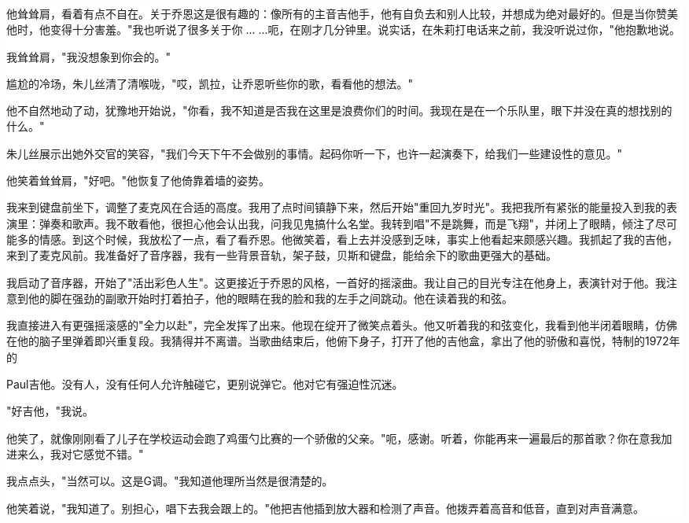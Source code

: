 



他耸耸肩，看着有点不自在。关于乔恩这是很有趣的：像所有的主音吉他手，他有自负去和别人比较，并想成为绝对最好的。但是当你赞美他时，他变得十分害羞。"我也听说了很多关于你 ... ...呃，在刚才几分钟里。说实话，在朱莉打电话来之前，我没听说过你，"他抱歉地说。



我耸耸肩，"我没想象到你会的。"





尴尬的冷场，朱儿丝清了清喉咙，"哎，凯拉，让乔恩听些你的歌，看看他的想法。"





他不自然地动了动，犹豫地开始说，"你看，我不知道是否我在这里是浪费你们的时间。我现在是在一个乐队里，眼下并没在真的想找别的什么。"





朱儿丝展示出她外交官的笑容，"我们今天下午不会做别的事情。起码你听一下，也许一起演奏下，给我们一些建设性的意见。"



他笑着耸耸肩，"好吧。"他恢复了他倚靠着墙的姿势。





我来到键盘前坐下，调整了麦克风在合适的高度。我用了点时间镇静下来，然后开始"重回九岁时光"。我把我所有紧张的能量投入到我的表演里：弹奏和歌声。我不敢看他，很担心他会认出我，问我见鬼搞什么名堂。我转到唱"不是跳舞，而是飞翔"，并闭上了眼睛，倾注了尽可能多的情感。到这个时候，我放松了一点，看了看乔恩。他微笑着，看上去并没感到乏味，事实上他看起来颇感兴趣。我抓起了我的吉他，来到了麦克风前。我准备好了音序器，我有一些背景音轨，架子鼓，贝斯和键盘，能给余下的歌曲更强大的基础。





我启动了音序器，开始了"活出彩色人生"。这更接近于乔恩的风格，一首好的摇滚曲。我让自己的目光专注在他身上，表演针对于他。我注意到他的脚在强劲的副歌开始时打着拍子，他的眼睛在我的脸和我的左手之间跳动。他在读着我的和弦。





我直接进入有更强摇滚感的"全力以赴"，完全发挥了出来。他现在绽开了微笑点着头。他又听着我的和弦变化，我看到他半闭着眼睛，仿佛在他的脑子里弹着即兴重复段。我猜得并不离谱。当歌曲结束后，他俯下身子，打开了他的吉他盒，拿出了他的骄傲和喜悦，特制的1972年的

Paul吉他。没有人，没有任何人允许触碰它，更别说弹它。他对它有强迫性沉迷。



"好吉他，"我说。





他笑了，就像刚刚看了儿子在学校运动会跑了鸡蛋勺比赛的一个骄傲的父亲。"呃，感谢。听着，你能再来一遍最后的那首歌？你在意我加进来么，我对它感觉不错。"



我点点头，"当然可以。这是G调。"我知道他理所当然是很清楚的。





他笑着说，"我知道了。别担心，唱下去我会跟上的。"他把吉他插到放大器和检测了声音。他拨弄着高音和低音，直到对声音满意。
